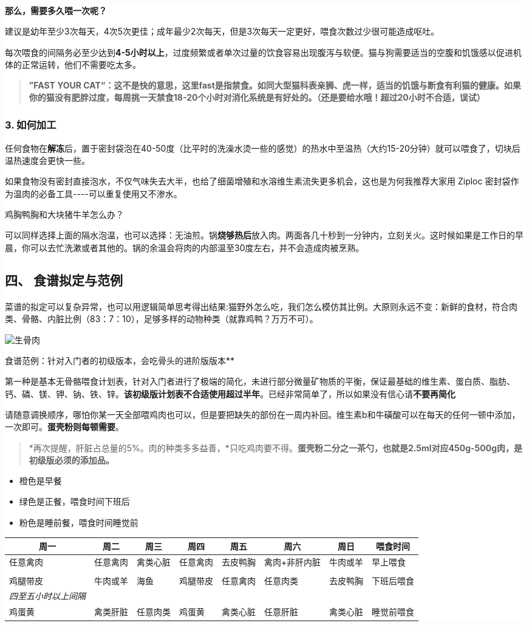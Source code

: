 **那么，需要多久喂一次呢？**

建议是幼年至少3次每天，4次5次更佳；成年最少2次每天，但是3次每天一定更好，喂食次数过少很可能造成呕吐。

每次喂食的间隔务必至少达到**4-5小时以上**，过度频繁或者单次过量的饮食容易出现腹泻与软便。猫与狗需要适当的空腹和饥饿感以促进机体的正常运转，他们不需要吃太多。



> **”FAST YOUR CAT“：这不是快的意思，这里fast是指禁食。如同大型猫科表亲狮、虎一样，适当的饥饿与断食有利猫的健康。如果你的猫没有肥胖过度，每周挑一天禁食18-20个小时对消化系统是有好处的。（还是要给水哦！超过20小时不合适，误试）**



### 3. 如何加工

任何食物在**解冻**后，置于密封袋泡在40-50度（比平时的洗澡水烫一些的感觉）的热水中至温热（大约15-20分钟）就可以喂食了，切块后温热速度会更快一些。

如果食物没有密封直接泡水，不仅气味失去大半，也给了细菌增殖和水溶维生素流失更多机会，这也是为何我推荐大家用 Ziploc 密封袋作为温肉的必备工具----可以重复使用又不渗水。



鸡胸鸭胸和大块猪牛羊怎么办？

可以同样选择上面的隔水泡温，也可以选择：无油煎。锅**烧够热后**放入肉。两面各几十秒到一分钟内，立刻关火。这时候如果是工作日的早晨，你可以去忙洗漱或者其他的。锅的余温会将肉的内部温至30度左右，并不会造成肉被烹熟。





## 四、 食谱拟定与范例

菜谱的拟定可以复杂异常，也可以用逻辑简单思考得出结果:猫野外怎么吃，我们怎么模仿其比例。大原则永远不变：新鲜的食材，符合肉类、骨骼、内脏比例（83：7：10），足够多样的动物种类（就靠鸡鸭？万万不可）。

![生骨肉](https://raw.githubusercontent.com/FantasticLBP/Ragdoll/master/assets/food/rawMeat-recipe.jpeg)



食谱范例：针对入门者的初级版本，会吃骨头的进阶版版本**

第一种是基本无骨骼喂食计划表，针对入门者进行了极端的简化，未进行部分微量矿物质的平衡，保证最基础的维生素、蛋白质、脂肪、钙、磷、镁、钾、钠、铁、锌。**该初级版计划表不合适使用超过半年**。已经非常简单了，所以如果没有信心请**不要再简化**

请随意调换顺序，哪怕你某一天全部喂鸡肉也可以，但是要把缺失的部份在一周内补回。维生素b和牛磺酸可以在每天的任何一顿中添加，一次即可。**蛋壳粉则每顿需要**。

> *再次提醒，肝脏占总量的5%。肉的种类多多益善，\*只吃鸡肉要不得。**蛋壳粉二分之一茶勺，也就是2.5ml对应450g-500g肉，是初级版必须的添加品。**

- 橙色是早餐

- 绿色是正餐，喂食时间下班后

- 粉色是睡前餐，喂食时间睡觉前



| 周一                 | 周二     | 周三     | 周四     | 周五     | 周六          | 周日     | 喂食时间   |
| -------------------- | -------- | -------- | -------- | -------- | ------------- | -------- | ---------- |
| 任意禽肉             | 任意禽肉 | 禽类心脏 | 任意禽肉 | 去皮鸭胸 | 禽肉+非肝内脏 | 牛肉或羊 | 早上喂食   |
|                      |          |          |          |          |               |          |            |
| 鸡腿带皮             | 牛肉或羊 | 海鱼     | 鸡腿带皮 | 任意禽肉 | 任意肉类      | 去皮鸭胸 | 下班后喂食 |
| *四至五小时以上间隔* |          |          |          |          |               |          |            |
| 鸡蛋黄               | 禽类肝脏 | 任意肉类 | 鸡蛋黄   | 禽类心脏 | 任意肝脏      | 禽类心脏 | 睡觉前喂食 |
